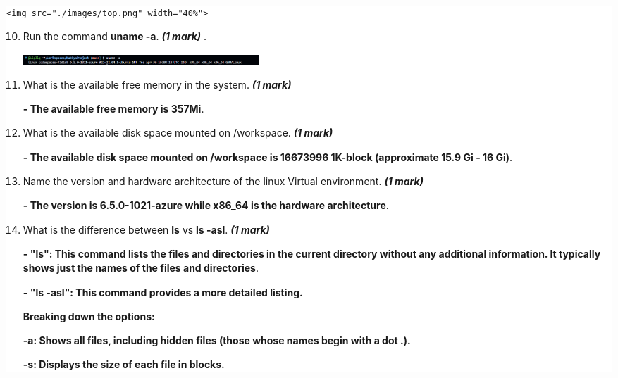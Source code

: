     <img src="./images/top.png" width="40%">
10. Run the command **uname -a**. ***(1 mark)*** .

    <img src="./images/uname-a.png" width="40%">
11. What is the available free memory in the system. ***(1 mark)*** 

    __- The available free memory is 357Mi__.

12. What is the available disk space mounted on /workspace. ***(1 mark)*** 

    __- The available disk space mounted on /workspace is 16673996 1K-block (approximate 15.9 Gi - 16 Gi)__.

13. Name the version and hardware architecture of the linux Virtual environment. ***(1 mark)*** 

    __- The version is 6.5.0-1021-azure while x86_64 is the hardware architecture__.

14. What is the difference between **ls** vs **ls -asl**. ***(1 mark)*** 

    __- "ls": This command lists the files and directories in the current directory without any additional information. It typically shows just the names of the files and directories__.

    __- "ls -asl": This command provides a more detailed listing.__

    __Breaking down the options:__

    __-a: Shows all files, including hidden files (those whose names begin with a dot .).__

    __-s: Displays the size of each file in blocks.__
